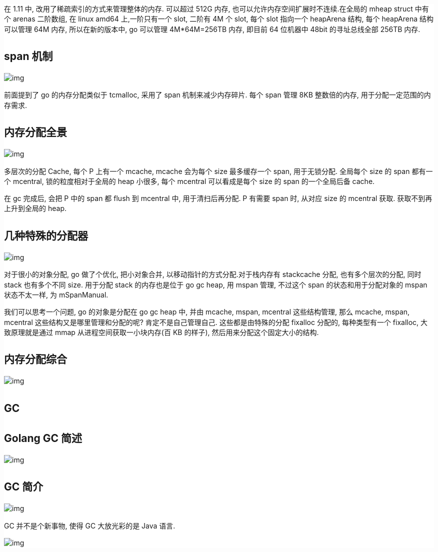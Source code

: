 在 1.11 中, 改用了稀疏索引的方式来管理整体的内存. 可以超过 512G 内存, 也可以允许内存空间扩展时不连续.在全局的 mheap struct 中有个 arenas 二阶数组, 在 linux amd64 上,一阶只有一个 slot, 二阶有 4M 个 slot, 每个 slot 指向一个 heapArena 结构, 每个 heapArena 结构可以管理 64M 内存, 所以在新的版本中, go 可以管理 4M*64M=256TB 内存, 即目前 64 位机器中 48bit 的寻址总线全部 256TB 内存.

## **span 机制**

![img](https://pic3.zhimg.com/50/v2-84e72feda2d2cd49aaad59bb6f72837c_720w.jpg?source=1940ef5c)

前面提到了 go 的内存分配类似于 tcmalloc, 采用了 span 机制来减少内存碎片. 每个 span 管理 8KB 整数倍的内存, 用于分配一定范围的内存需求.

## **内存分配全景**

![img](https://pic2.zhimg.com/50/v2-11756712c78ee841873eb9aa22198f3c_720w.jpg?source=1940ef5c)

多层次的分配 Cache, 每个 P 上有一个 mcache, mcache 会为每个 size 最多缓存一个 span, 用于无锁分配. 全局每个 size 的 span 都有一个 mcentral, 锁的粒度相对于全局的 heap 小很多, 每个 mcentral 可以看成是每个 size 的 span 的一个全局后备 cache.

在 gc 完成后, 会把 P 中的 span 都 flush 到 mcentral 中, 用于清扫后再分配. P 有需要 span 时, 从对应 size 的 mcentral 获取. 获取不到再上升到全局的 heap.

## **几种特殊的分配器**

![img](https://pic2.zhimg.com/50/v2-e35ffea692133cbe86898cdf3eb55352_720w.jpg?source=1940ef5c)

对于很小的对象分配, go 做了个优化, 把小对象合并, 以移动指针的方式分配.对于栈内存有 stackcache 分配, 也有多个层次的分配, 同时 stack 也有多个不同 size. 用于分配 stack 的内存也是位于 go gc heap, 用 mspan 管理, 不过这个 span 的状态和用于分配对象的 mspan 状态不太一样, 为 mSpanManual.

我们可以思考一个问题, go 的对象是分配在 go gc heap 中, 并由 mcache, mspan, mcentral 这些结构管理, 那么 mcache, mspan, mcentral 这些结构又是哪里管理和分配的呢? 肯定不是自己管理自己. 这些都是由特殊的分配 fixalloc 分配的, 每种类型有一个 fixalloc, 大致原理就是通过 mmap 从进程空间获取一小块内存(百 KB 的样子), 然后用来分配这个固定大小的结构.

## **内存分配综合**

![img](https://pic1.zhimg.com/50/v2-1a3d04db061c92d10bed0e5ab0df1c16_720w.jpg?source=1940ef5c)

## **GC**

## **Golang GC 简述**

![img](https://pic2.zhimg.com/50/v2-7eb346f748153072b454b9b78759e067_720w.jpg?source=1940ef5c)

## **GC 简介**

![img](https://pic1.zhimg.com/50/v2-ecebbf99b365d076f7076b31a30fc3e8_720w.jpg?source=1940ef5c)

GC 并不是个新事物, 使得 GC 大放光彩的是 Java 语言.

![img](https://pica.zhimg.com/50/v2-05266f76d410fe9d90fd1dbd23570953_720w.jpg?source=1940ef5c)
